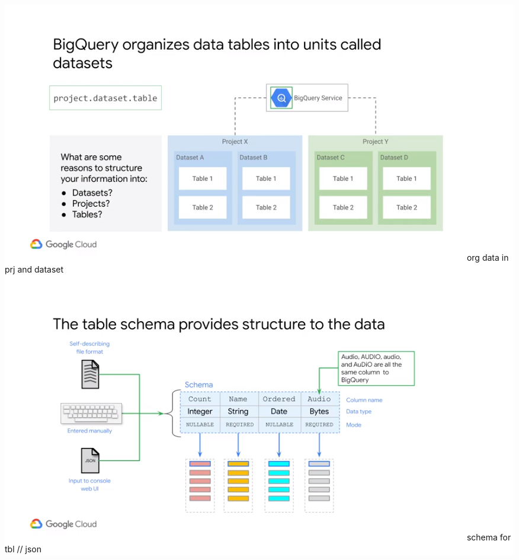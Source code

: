![](2020-11-05-15-07-54.png)
org data in prj and dataset

![](2020-11-05-15-08-01.png)
schema for tbl // json
